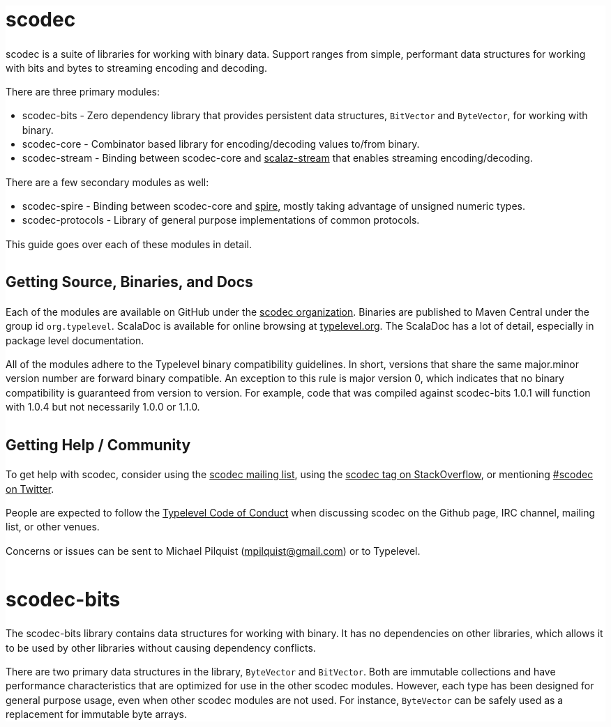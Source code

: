 
scodec
======

scodec is a suite of libraries for working with binary data. Support ranges from simple, performant data structures for working with bits and bytes to streaming encoding and decoding.


There are three primary modules:

 - scodec-bits - Zero dependency library that provides persistent data structures, `BitVector` and `ByteVector`, for working with binary.
 - scodec-core - Combinator based library for encoding/decoding values to/from binary.
 - scodec-stream - Binding between scodec-core and [scalaz-stream](http://github.com/scalaz/scalaz-stream) that enables streaming encoding/decoding.

There are a few secondary modules as well:

 - scodec-spire - Binding between scodec-core and [spire](http://github.com/non/spire), mostly taking advantage of unsigned numeric types.
 - scodec-protocols - Library of general purpose implementations of common protocols.

This guide goes over each of these modules in detail.

## Getting Source, Binaries, and Docs

Each of the modules are available on GitHub under the [scodec organization](http://github.com/scodec). Binaries are published to Maven Central under the group id `org.typelevel`. ScalaDoc is available for online browsing at [typelevel.org](http://docs.typelevel.org/api/scodec/). The ScalaDoc has a lot of detail, especially in package level documentation.

All of the modules adhere to the Typelevel binary compatibility guidelines. In short, versions that share the same major.minor version number are forward binary compatible. An exception to this rule is major version 0, which indicates that no binary compatibility is guaranteed from version to version. For example, code that was compiled against scodec-bits 1.0.1 will function with 1.0.4 but not necessarily 1.0.0 or 1.1.0.

## Getting Help / Community

To get help with scodec, consider using the [scodec mailing list](https://groups.google.com/forum/#!forum/scodec), using the [scodec tag on StackOverflow](http://stackoverflow.com/questions/tagged/scodec), or mentioning [#scodec on Twitter](https://twitter.com/search?q=scodec&src=sprv).

People are expected to follow the [Typelevel Code of Conduct](http://typelevel.org/conduct.html) when discussing scodec on the Github page, IRC channel, mailing list, or other venues.

Concerns or issues can be sent to Michael Pilquist (mpilquist@gmail.com) or to Typelevel.


scodec-bits
===========

The scodec-bits library contains data structures for working with binary. It has no dependencies on other libraries, which allows it to be used by other libraries without causing dependency conflicts.

There are two primary data structures in the library, `ByteVector` and `BitVector`. Both are immutable collections and have performance characteristics that are optimized for use in the other scodec modules. However, each type has been designed for general purpose usage, even when other scodec modules are not used. For instance, `ByteVector` can be safely used as a replacement for immutable byte arrays.
